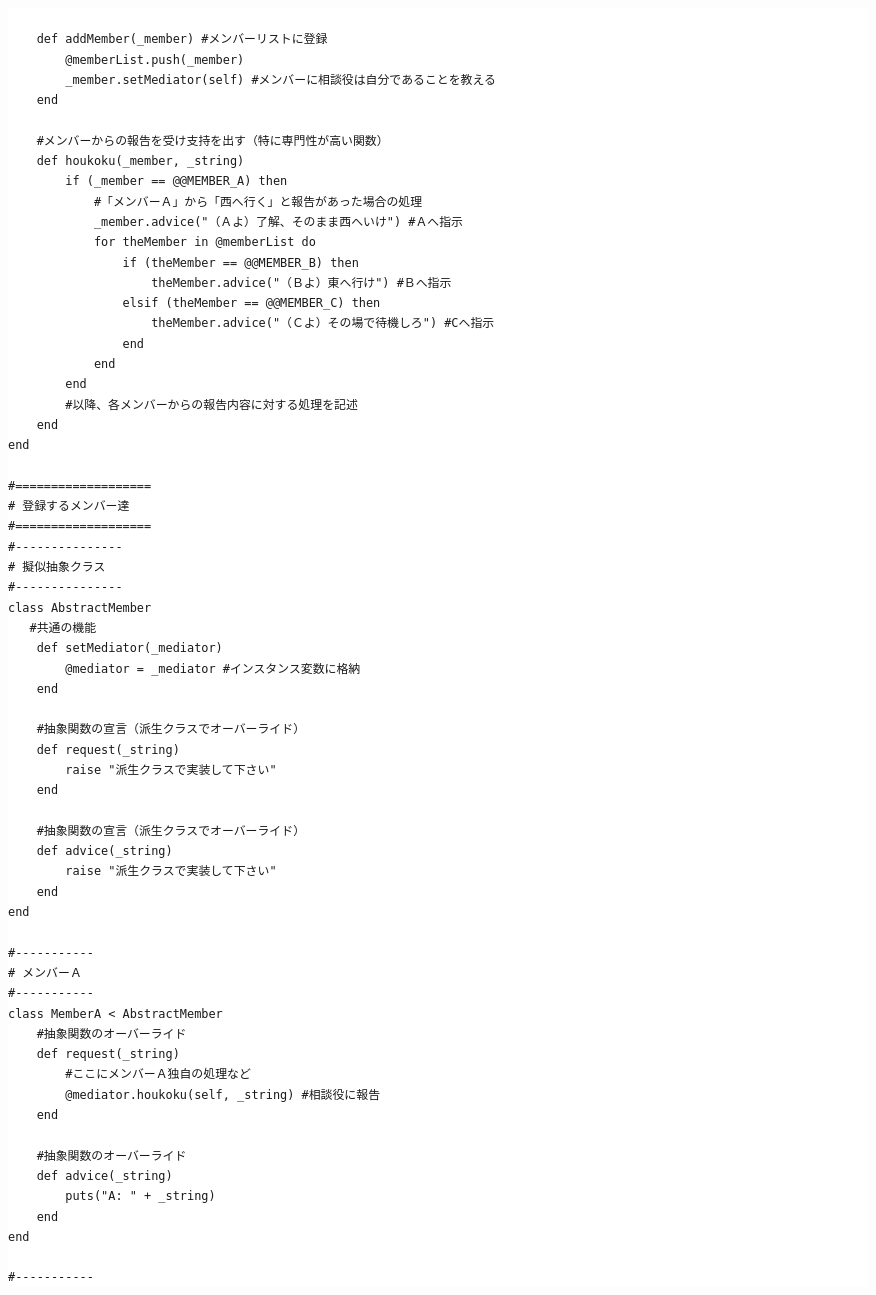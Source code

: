 ```

    def addMember(_member) #メンバーリストに登録
        @memberList.push(_member)
        _member.setMediator(self) #メンバーに相談役は自分であることを教える
    end

    #メンバーからの報告を受け支持を出す（特に専門性が高い関数）
    def houkoku(_member, _string)
        if (_member == @@MEMBER_A) then
            #「メンバーＡ」から「西へ行く」と報告があった場合の処理
            _member.advice("（Ａよ）了解、そのまま西へいけ") #Ａへ指示
            for theMember in @memberList do
                if (theMember == @@MEMBER_B) then
                    theMember.advice("（Ｂよ）東へ行け") #Ｂへ指示
                elsif (theMember == @@MEMBER_C) then
                    theMember.advice("（Ｃよ）その場で待機しろ") #Cへ指示
                end
            end
        end
        #以降、各メンバーからの報告内容に対する処理を記述
    end
end

#===================
# 登録するメンバー達
#===================
#---------------
# 擬似抽象クラス
#---------------
class AbstractMember
   #共通の機能
    def setMediator(_mediator)
        @mediator = _mediator #インスタンス変数に格納
    end

    #抽象関数の宣言（派生クラスでオーバーライド）
    def request(_string)
        raise "派生クラスで実装して下さい"
    end
    
    #抽象関数の宣言（派生クラスでオーバーライド）
    def advice(_string)
        raise "派生クラスで実装して下さい"
    end
end

#-----------
# メンバーＡ
#-----------
class MemberA < AbstractMember
    #抽象関数のオーバーライド
    def request(_string)
        #ここにメンバーＡ独自の処理など
        @mediator.houkoku(self, _string) #相談役に報告
    end

    #抽象関数のオーバーライド
    def advice(_string)
        puts("A: " + _string)
    end
end

#-----------
```